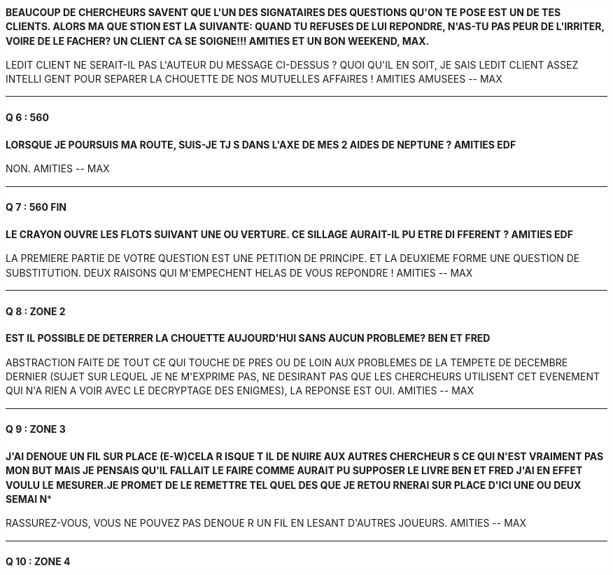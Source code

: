 **BEAUCOUP DE CHERCHEURS SAVENT QUE L'UN DES SIGNATAIRES
 DES QUESTIONS QU'ON TE  POSE EST UN DE TES CLIENTS. ALORS MA QUE STION
EST LA SUIVANTE: QUAND TU REFUSES DE LUI REPONDRE, N'AS-TU PAS PEUR DE
L'IRRITER, VOIRE DE LE FACHER? UN CLIENT CA SE SOIGNE!!! AMITIES ET UN
BON WEEKEND, MAX.**

LEDIT CLIENT NE SERAIT-IL PAS L'AUTEUR DU MESSAGE
CI-DESSUS ? QUOI QU'IL EN  SOIT, JE SAIS LEDIT CLIENT ASSEZ INTELLI GENT
 POUR SEPARER LA CHOUETTE DE NOS MUTUELLES AFFAIRES ! AMITIES AMUSEES --
 MAX

---

#### Q 6 : 560

**LORSQUE JE POURSUIS MA ROUTE, SUIS-JE TJ S DANS L'AXE DE MES 2 AIDES DE NEPTUNE ? AMITIES EDF**

NON. AMITIES -- MAX

---

#### Q 7 : 560 FIN

**LE CRAYON OUVRE LES FLOTS SUIVANT UNE OU VERTURE. CE SILLAGE AURAIT-IL PU ETRE DI FFERENT ?  AMITIES EDF**

LA PREMIERE PARTIE DE VOTRE QUESTION EST UNE PETITION
DE PRINCIPE. ET LA DEUXIEME FORME UNE QUESTION DE SUBSTITUTION. DEUX
RAISONS QUI M'EMPECHENT HELAS DE VOUS REPONDRE ! AMITIES -- MAX

---

#### Q 8 : ZONE 2

**EST IL POSSIBLE DE DETERRER LA CHOUETTE  AUJOURD'HUI SANS AUCUN PROBLEME? BEN ET  FRED**

ABSTRACTION FAITE DE TOUT CE QUI TOUCHE DE PRES OU DE
LOIN AUX PROBLEMES DE LA TEMPETE DE DECEMBRE DERNIER (SUJET SUR LEQUEL
JE NE M'EXPRIME PAS, NE DESIRANT PAS QUE LES CHERCHEURS UTILISENT CET
EVENEMENT QUI N'A RIEN A VOIR AVEC LE DECRYPTAGE DES ENIGMES), LA
REPONSE EST OUI. AMITIES -- MAX

---

#### Q 9 : ZONE 3

**J'AI DENOUE UN FIL SUR PLACE (E-W)CELA R ISQUE T IL DE
 NUIRE AUX AUTRES CHERCHEUR S CE QUI N'EST VRAIMENT PAS MON BUT MAIS  JE
 PENSAIS QU'IL FALLAIT LE FAIRE COMME  AURAIT PU SUPPOSER LE LIVRE BEN
ET FRED J'AI EN EFFET VOULU LE MESURER.JE PROMET DE LE REMETTRE TEL QUEL
 DES QUE JE RETOU RNERAI SUR PLACE D'ICI UNE OU DEUX SEMAI N***

RASSUREZ-VOUS, VOUS NE POUVEZ PAS DENOUE R UN FIL EN LESANT D'AUTRES JOUEURS. AMITIES -- MAX

---

#### Q 10 : ZONE 4
